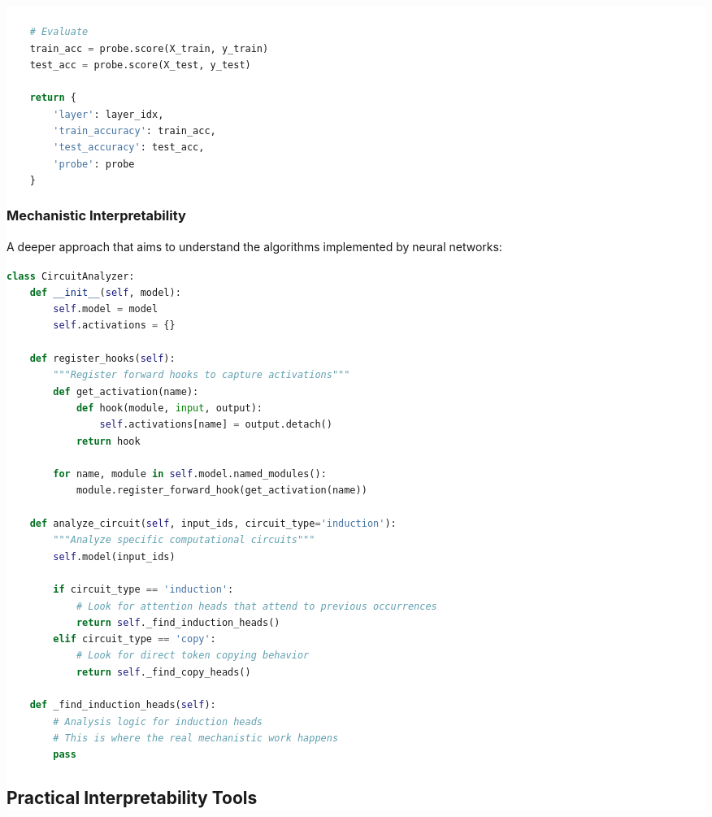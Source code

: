 ```python
    
    # Evaluate
    train_acc = probe.score(X_train, y_train)
    test_acc = probe.score(X_test, y_test)
    
    return {
        'layer': layer_idx,
        'train_accuracy': train_acc,
        'test_accuracy': test_acc,
        'probe': probe
    }
```

### Mechanistic Interpretability

A deeper approach that aims to understand the algorithms implemented by neural networks:

```python
class CircuitAnalyzer:
    def __init__(self, model):
        self.model = model
        self.activations = {}
        
    def register_hooks(self):
        """Register forward hooks to capture activations"""
        def get_activation(name):
            def hook(module, input, output):
                self.activations[name] = output.detach()
            return hook
        
        for name, module in self.model.named_modules():
            module.register_forward_hook(get_activation(name))
    
    def analyze_circuit(self, input_ids, circuit_type='induction'):
        """Analyze specific computational circuits"""
        self.model(input_ids)
        
        if circuit_type == 'induction':
            # Look for attention heads that attend to previous occurrences
            return self._find_induction_heads()
        elif circuit_type == 'copy':
            # Look for direct token copying behavior
            return self._find_copy_heads()
    
    def _find_induction_heads(self):
        # Analysis logic for induction heads
        # This is where the real mechanistic work happens
        pass
```

## Practical Interpretability Tools
